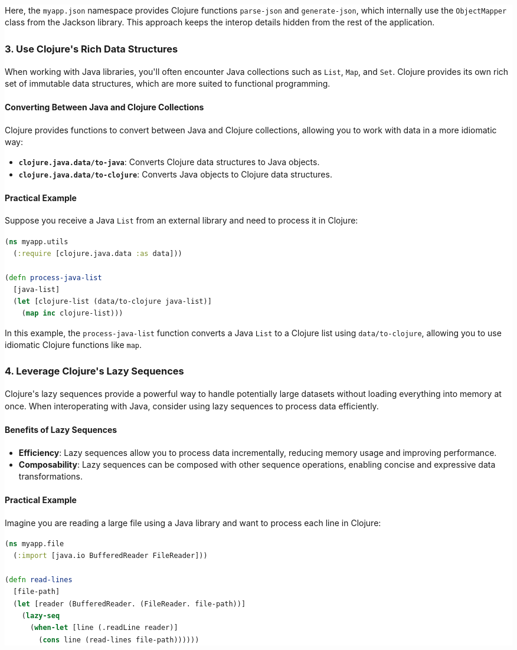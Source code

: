 Here, the `myapp.json` namespace provides Clojure functions `parse-json` and `generate-json`, which internally use the `ObjectMapper` class from the Jackson library. This approach keeps the interop details hidden from the rest of the application.

### 3. Use Clojure's Rich Data Structures

When working with Java libraries, you'll often encounter Java collections such as `List`, `Map`, and `Set`. Clojure provides its own rich set of immutable data structures, which are more suited to functional programming.

#### Converting Between Java and Clojure Collections

Clojure provides functions to convert between Java and Clojure collections, allowing you to work with data in a more idiomatic way:

- **`clojure.java.data/to-java`**: Converts Clojure data structures to Java objects.
- **`clojure.java.data/to-clojure`**: Converts Java objects to Clojure data structures.

#### Practical Example

Suppose you receive a Java `List` from an external library and need to process it in Clojure:

```clojure
(ns myapp.utils
  (:require [clojure.java.data :as data]))

(defn process-java-list
  [java-list]
  (let [clojure-list (data/to-clojure java-list)]
    (map inc clojure-list)))
```

In this example, the `process-java-list` function converts a Java `List` to a Clojure list using `data/to-clojure`, allowing you to use idiomatic Clojure functions like `map`.

### 4. Leverage Clojure's Lazy Sequences

Clojure's lazy sequences provide a powerful way to handle potentially large datasets without loading everything into memory at once. When interoperating with Java, consider using lazy sequences to process data efficiently.

#### Benefits of Lazy Sequences

- **Efficiency**: Lazy sequences allow you to process data incrementally, reducing memory usage and improving performance.
- **Composability**: Lazy sequences can be composed with other sequence operations, enabling concise and expressive data transformations.

#### Practical Example

Imagine you are reading a large file using a Java library and want to process each line in Clojure:

```clojure
(ns myapp.file
  (:import [java.io BufferedReader FileReader]))

(defn read-lines
  [file-path]
  (let [reader (BufferedReader. (FileReader. file-path))]
    (lazy-seq
      (when-let [line (.readLine reader)]
        (cons line (read-lines file-path))))))
```
